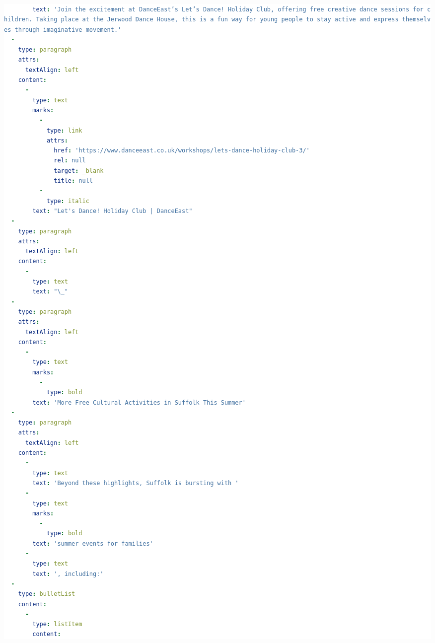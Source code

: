 ```yaml
        text: 'Join the excitement at DanceEast’s Let’s Dance! Holiday Club, offering free creative dance sessions for children. Taking place at the Jerwood Dance House, this is a fun way for young people to stay active and express themselves through imaginative movement.'
  -
    type: paragraph
    attrs:
      textAlign: left
    content:
      -
        type: text
        marks:
          -
            type: link
            attrs:
              href: 'https://www.danceeast.co.uk/workshops/lets-dance-holiday-club-3/'
              rel: null
              target: _blank
              title: null
          -
            type: italic
        text: "Let's Dance! Holiday Club | DanceEast"
  -
    type: paragraph
    attrs:
      textAlign: left
    content:
      -
        type: text
        text: "\_"
  -
    type: paragraph
    attrs:
      textAlign: left
    content:
      -
        type: text
        marks:
          -
            type: bold
        text: 'More Free Cultural Activities in Suffolk This Summer'
  -
    type: paragraph
    attrs:
      textAlign: left
    content:
      -
        type: text
        text: 'Beyond these highlights, Suffolk is bursting with '
      -
        type: text
        marks:
          -
            type: bold
        text: 'summer events for families'
      -
        type: text
        text: ', including:'
  -
    type: bulletList
    content:
      -
        type: listItem
        content:
```